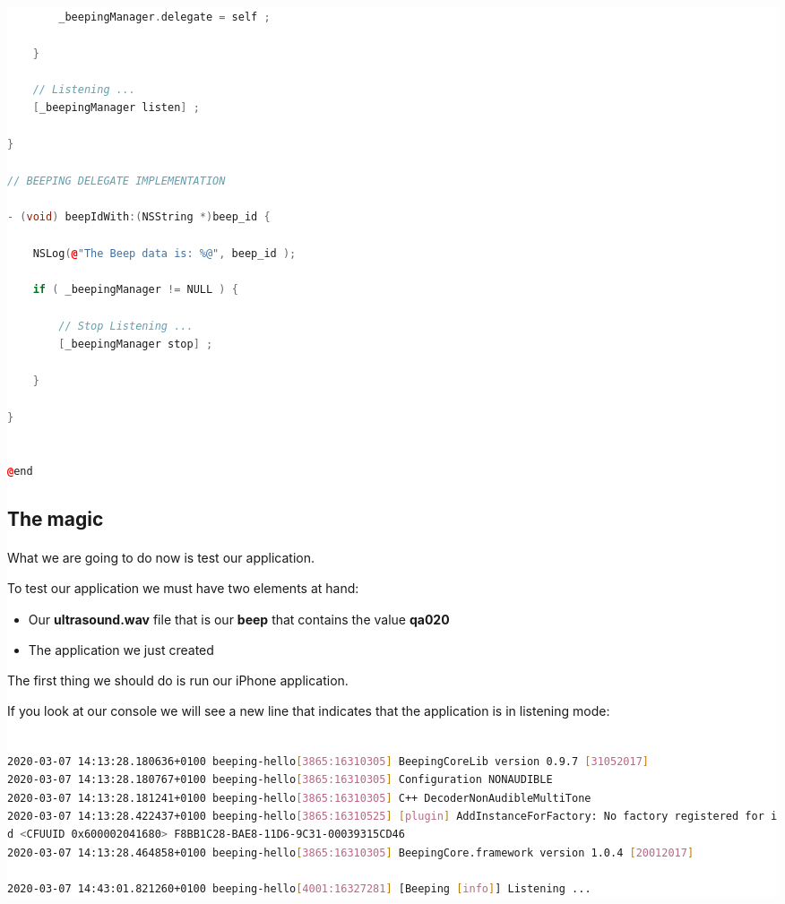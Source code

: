 ``` C++ hl_lines="42 43 44 45 46 47"
        _beepingManager.delegate = self ;
        
    }
    
    // Listening ...
    [_beepingManager listen] ;
    
}

// BEEPING DELEGATE IMPLEMENTATION

- (void) beepIdWith:(NSString *)beep_id {
    
    NSLog(@"The Beep data is: %@", beep_id );

    if ( _beepingManager != NULL ) {
        
        // Stop Listening ...
        [_beepingManager stop] ;
        
    }
    
}


@end

```

## The magic

What we are going to do now is test our application.

To test our application we must have two elements at hand:

- Our **ultrasound.wav** file that is our **beep** that contains the value **qa020**

- The application we just created

The first thing we should do is run our iPhone application.

If you look at our console we will see a new line that indicates that the application is in listening mode:

``` bash hl_lines="7"

2020-03-07 14:13:28.180636+0100 beeping-hello[3865:16310305] BeepingCoreLib version 0.9.7 [31052017]
2020-03-07 14:13:28.180767+0100 beeping-hello[3865:16310305] Configuration NONAUDIBLE
2020-03-07 14:13:28.181241+0100 beeping-hello[3865:16310305] C++ DecoderNonAudibleMultiTone
2020-03-07 14:13:28.422437+0100 beeping-hello[3865:16310525] [plugin] AddInstanceForFactory: No factory registered for id <CFUUID 0x600002041680> F8BB1C28-BAE8-11D6-9C31-00039315CD46
2020-03-07 14:13:28.464858+0100 beeping-hello[3865:16310305] BeepingCore.framework version 1.0.4 [20012017]

2020-03-07 14:43:01.821260+0100 beeping-hello[4001:16327281] [Beeping [info]] Listening ...

```
